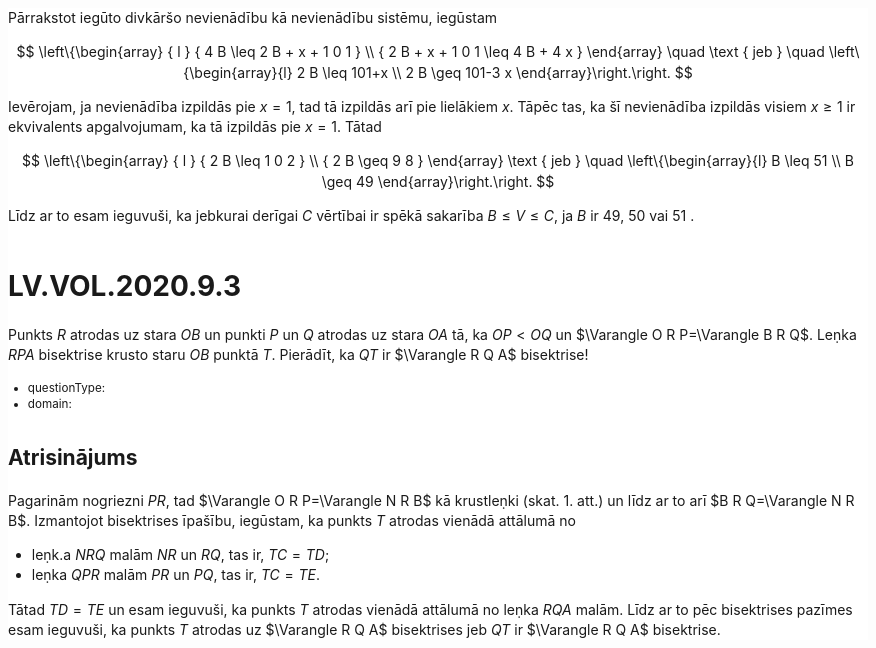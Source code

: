 Pārrakstot iegūto divkāršo nevienādību kā nevienādību sistēmu, iegūstam

$$
\left\{\begin{array} { l } 
{ 4 B \leq 2 B + x + 1 0 1 } \\
{ 2 B + x + 1 0 1 \leq 4 B + 4 x }
\end{array} \quad \text { jeb } \quad \left\{\begin{array}{l}
2 B \leq 101+x \\
2 B \geq 101-3 x
\end{array}\right.\right.
$$

Ievērojam, ja nevienādība izpildās pie $x=1$, tad tā izpildās arī pie lielākiem $x$. Tāpēc tas, ka šī nevienādība izpildās visiem $x \geq 1$ ir ekvivalents apgalvojumam, ka tā izpildās pie $x=1$. Tātad

$$
\left\{\begin{array} { l } 
{ 2 B \leq 1 0 2 } \\
{ 2 B \geq 9 8 }
\end{array} \text { jeb } \quad \left\{\begin{array}{l}
B \leq 51 \\
B \geq 49
\end{array}\right.\right.
$$

Līdz ar to esam ieguvuši, ka jebkurai derīgai $C$ vērtībai ir spēkā sakarība $B \leq V \leq C$, ja $B$ ir 49, 50 vai 51 .



# <lo-sample/> LV.VOL.2020.9.3

Punkts $R$ atrodas uz stara $O B$ un punkti $P$ un $Q$ atrodas uz stara $O A$ tā, ka $O P<O Q$ un $\Varangle O R P=\Varangle B R Q$. Leṇka $R P A$ bisektrise krusto staru $O B$ punktā $T$. Pierādīt, ka $Q T$ ir $\Varangle R Q A$ bisektrise!

<small>

* questionType:
* domain:

</small>


## Atrisinājums

Pagarinām nogriezni $P R$, tad $\Varangle O R P=\Varangle N R B$ kā krustleṇki (skat. 1. att.) un līdz ar to arī $B R Q=\Varangle N R B$. Izmantojot bisektrises īpašību, iegūstam, ka punkts $T$ atrodas vienādā attālumā no

- leṇk.a $N R Q$ malām $N R$ un $R Q$, tas ir, $T C=T D$;
- leṇka $Q P R$ malām $P R$ un $P Q$, tas ir, $T C=T E$.

Tātad $T D=T E$ un esam ieguvuši, ka punkts $T$ atrodas vienādā attālumā no leṇka $R Q A$ malām. Līdz ar to pēc bisektrises pazīmes esam ieguvuši, ka punkts $T$ atrodas uz $\Varangle R Q A$ bisektrises jeb $Q T$ ir $\Varangle R Q A$ bisektrise.
